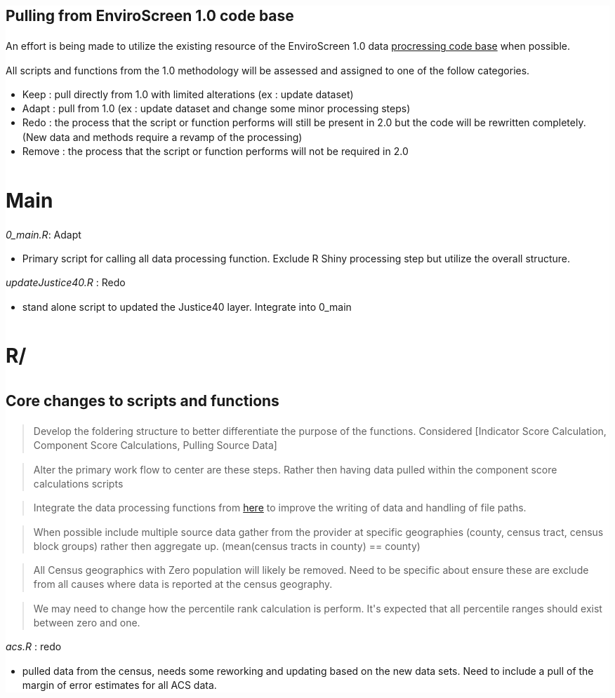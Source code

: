 

## Pulling from EnviroScreen 1.0 code base 

An effort is being made to utilize the existing resource of the EnviroScreen 1.0 data [procressing code base](https://github.com/GeospatialCentroid/COEnviroScreen_dataProcessing) when possible. 

All scripts and functions from the 1.0 methodology will be assessed and assigned to one of the follow categories. 

- Keep : pull directly from 1.0 with limited alterations (ex : update dataset)
- Adapt : pull from 1.0 (ex : update dataset and change some minor processing steps)
- Redo : the process that the script or function performs will still be present in 2.0 but the code will be rewritten completely.  (New data and methods require a revamp of the processing)
- Remove : the process that the script or function performs will not be required in 2.0 



# Main 
*0_main.R*: Adapt 

- Primary script for calling all data processing function. Exclude R Shiny processing step but utilize the overall structure.  

*updateJustice40.R* : Redo

- stand alone script to updated the Justice40 layer. Integrate into 0_main 


# R/ 


## Core changes to scripts and functions 

> Develop the foldering structure to better differentiate the purpose of the functions. Considered [Indicator Score Calculation, Component Score Calculations, Pulling Source Data]

> Alter the primary work flow to center are these steps. Rather then having data pulled within the component score calculations scripts 

> Integrate the data processing functions from [here](https://github.com/dcarver1/cwr_wildgrapes/tree/main/R2/dataProcessing) to improve the writing of data and handling of file paths. 

> When possible include multiple source data gather from the provider at specific geographies (county, census tract, census block groups) rather then aggregate up. (mean(census tracts in county) == county)

> All Census geographics with Zero population will likely be removed. Need to be specific about ensure these are exclude from all causes where data is reported at the census geography. 

> We may need to change how the percentile rank calculation is perform. It's expected that all percentile ranges should exist between zero and one. 

*acs.R* : redo  

- pulled data from the census, needs some reworking and updating based on the new data sets. Need to include a pull of the margin of error estimates for all ACS data. 
